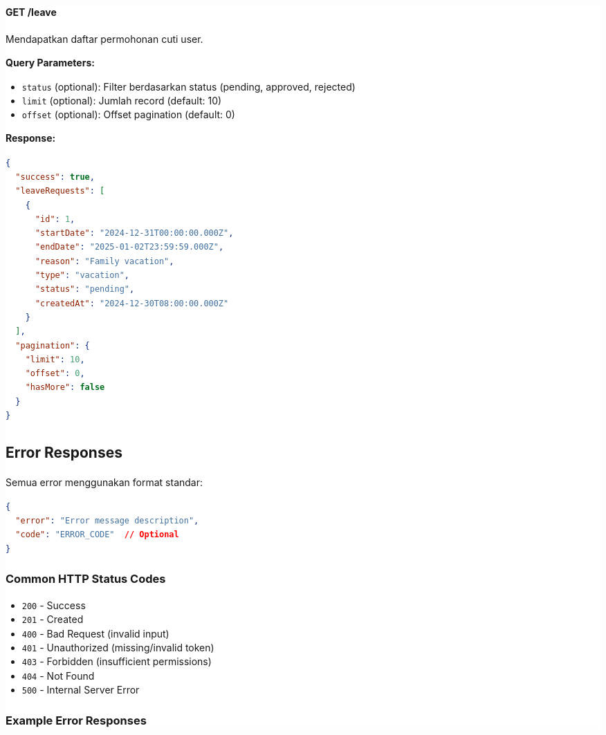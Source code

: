
#### GET /leave
Mendapatkan daftar permohonan cuti user.

**Query Parameters:**
- `status` (optional): Filter berdasarkan status (pending, approved, rejected)
- `limit` (optional): Jumlah record (default: 10)
- `offset` (optional): Offset pagination (default: 0)

**Response:**
```json
{
  "success": true,
  "leaveRequests": [
    {
      "id": 1,
      "startDate": "2024-12-31T00:00:00.000Z",
      "endDate": "2025-01-02T23:59:59.000Z",
      "reason": "Family vacation",
      "type": "vacation",
      "status": "pending",
      "createdAt": "2024-12-30T08:00:00.000Z"
    }
  ],
  "pagination": {
    "limit": 10,
    "offset": 0,
    "hasMore": false
  }
}
```

## Error Responses

Semua error menggunakan format standar:

```json
{
  "error": "Error message description",
  "code": "ERROR_CODE"  // Optional
}
```

### Common HTTP Status Codes

- `200` - Success
- `201` - Created
- `400` - Bad Request (invalid input)
- `401` - Unauthorized (missing/invalid token)
- `403` - Forbidden (insufficient permissions)
- `404` - Not Found
- `500` - Internal Server Error

### Example Error Responses
